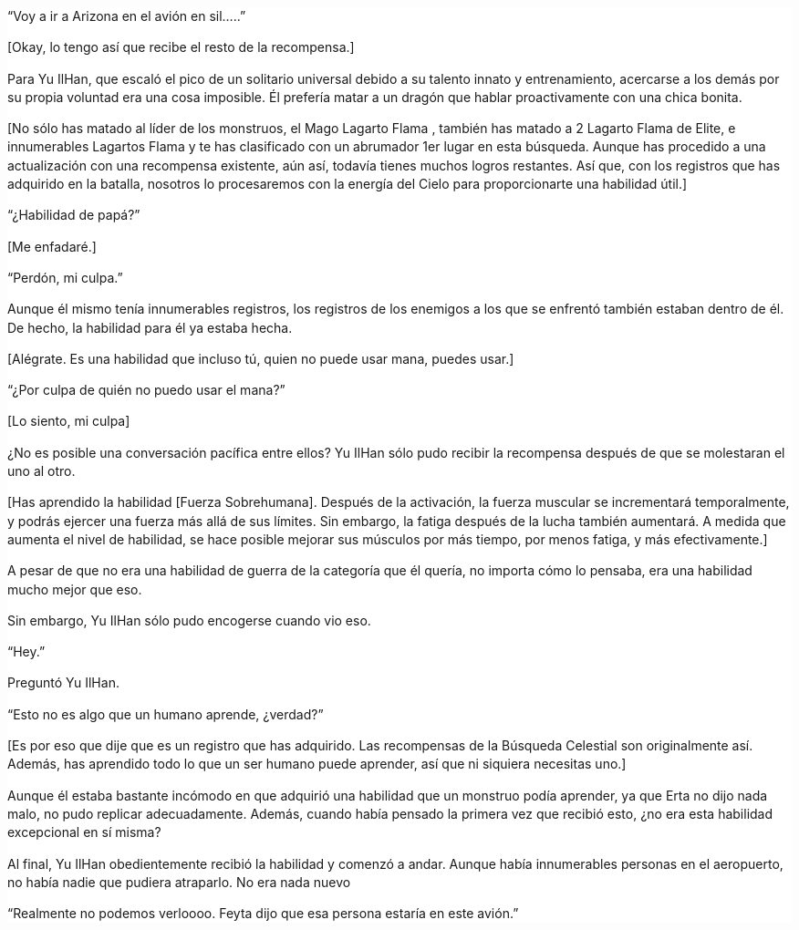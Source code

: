 “Voy a ir a Arizona en el avión en sil…..”

[Okay, lo tengo así que recibe el resto de la recompensa.]

Para Yu IlHan, que escaló el pico de un solitario universal debido a su talento innato y entrenamiento, acercarse a los demás por su propia voluntad era una cosa imposible. Él prefería matar a un dragón que hablar proactivamente con una chica bonita.

[No sólo has matado al líder de los monstruos, el Mago Lagarto Flama , también has matado a 2 Lagarto Flama de Elite, e innumerables Lagartos Flama y te has clasificado con un abrumador 1er lugar en esta búsqueda. Aunque has procedido a una actualización con una recompensa existente, aún así, todavía tienes muchos logros restantes. Así que, con los registros que has adquirido en la batalla, nosotros lo procesaremos con la energía del Cielo para proporcionarte una habilidad útil.]

“¿Habilidad de papá?”

[Me enfadaré.]

“Perdón, mi culpa.”

Aunque él mismo tenía innumerables registros, los registros de los enemigos a los que se enfrentó también estaban dentro de él. De hecho, la habilidad para él ya estaba hecha.

[Alégrate. Es una habilidad que incluso tú, quien no puede usar mana, puedes usar.]

“¿Por culpa de quién no puedo usar el mana?”

[Lo siento, mi culpa]

¿No es posible una conversación pacífica entre ellos? Yu IlHan sólo pudo recibir la recompensa después de que se molestaran el uno al otro.

[Has aprendido la habilidad [Fuerza Sobrehumana]. Después de la activación, la fuerza muscular se incrementará temporalmente, y podrás ejercer una fuerza más allá de sus límites. Sin embargo, la fatiga después de la lucha también aumentará. A medida que aumenta el nivel de habilidad, se hace posible mejorar sus músculos por más tiempo, por menos fatiga, y más efectivamente.]

A pesar de que no era una habilidad de guerra de la categoría que él quería, no importa cómo lo pensaba, era una habilidad mucho mejor que eso.

Sin embargo, Yu IlHan sólo pudo encogerse cuando vio eso.

“Hey.”

Preguntó Yu IlHan.

“Esto no es algo que un humano aprende, ¿verdad?”

[Es por eso que dije que es un registro que has adquirido. Las recompensas de la Búsqueda Celestial son originalmente así. Además, has aprendido todo lo que un ser humano puede aprender, así que ni siquiera necesitas uno.]

Aunque él estaba bastante incómodo en que adquirió una habilidad que un monstruo podía aprender, ya que Erta no dijo nada malo, no pudo replicar adecuadamente. Además, cuando había pensado la primera vez que recibió esto, ¿no era esta habilidad excepcional en sí misma?

Al final, Yu IlHan obedientemente recibió la habilidad y comenzó a andar. Aunque había innumerables personas en el aeropuerto, no había nadie que pudiera atraparlo. No era nada nuevo

“Realmente no podemos verloooo. Feyta dijo que esa persona estaría en este avión.”
